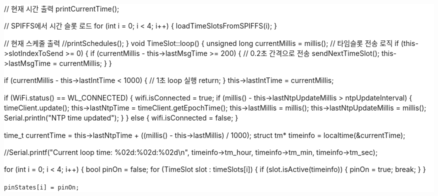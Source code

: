   // 현재 시간 출력
  printCurrentTime();

  // SPIFFS에서 시간 슬롯 로드
  for (int i = 0; i < 4; i++) {
    loadTimeSlotsFromSPIFFS(i);
  }

  // 현재 스케줄 출력
  //printSchedules();
}
void TimeSlot::loop() {
  unsigned long currentMillis = millis();
  // 타임슬롯 전송 로직
  if (this->slotIndexToSend >= 0) {
    if (currentMillis - this->lastMsgTime >= 200) {  // 0.2초 간격으로 전송
      sendNextTimeSlot();
      this->lastMsgTime = currentMillis;
    }
  }

  if (currentMillis - this->lastIntTime < 1000) {  // 1초 loop 실행
    return;
  }
  this->lastIntTime = currentMillis;

  if (WiFi.status() == WL_CONNECTED) {
    wifi.isConnected = true;
    if (millis() - this->lastNtpUpdateMillis > ntpUpdateInterval) {
      timeClient.update();
      this->lastNtpTime = timeClient.getEpochTime();
      this->lastMillis = millis();
      this->lastNtpUpdateMillis = millis();
      Serial.println("NTP time updated");
    }
  } else {
    wifi.isConnected = false;
  }

  time_t currentTime = this->lastNtpTime + ((millis() - this->lastMillis) / 1000);
  struct tm* timeinfo = localtime(&currentTime);

  //Serial.printf("Current loop time: %02d:%02d:%02d\n", timeinfo->tm_hour, timeinfo->tm_min, timeinfo->tm_sec);

  for (int i = 0; i < 4; i++) {
    bool pinOn = false;
    for (TimeSlot slot : timeSlots[i]) {
      if (slot.isActive(timeinfo)) {
        pinOn = true;
        break;
      }
    }

    pinStates[i] = pinOn;
